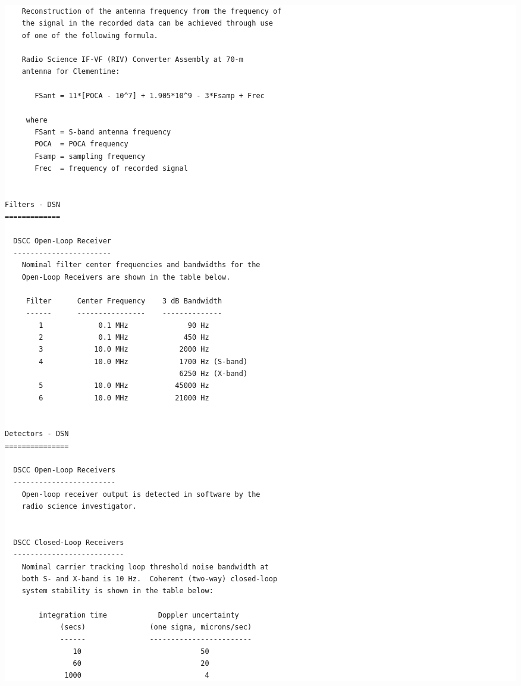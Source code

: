  
        Reconstruction of the antenna frequency from the frequency of
        the signal in the recorded data can be achieved through use
        of one of the following formula.
 
        Radio Science IF-VF (RIV) Converter Assembly at 70-m
        antenna for Clementine:
 
           FSant = 11*[POCA - 10^7] + 1.905*10^9 - 3*Fsamp + Frec
 
         where
           FSant = S-band antenna frequency
           POCA  = POCA frequency
           Fsamp = sampling frequency
           Frec  = frequency of recorded signal
 
 
    Filters - DSN
    =============
 
      DSCC Open-Loop Receiver
      -----------------------
        Nominal filter center frequencies and bandwidths for the
        Open-Loop Receivers are shown in the table below.
 
         Filter      Center Frequency    3 dB Bandwidth
         ------      ----------------    --------------
            1             0.1 MHz              90 Hz
            2             0.1 MHz             450 Hz
            3            10.0 MHz            2000 Hz
            4            10.0 MHz            1700 Hz (S-band)
                                             6250 Hz (X-band)
            5            10.0 MHz           45000 Hz
            6            10.0 MHz           21000 Hz
 
 
    Detectors - DSN
    ===============
 
      DSCC Open-Loop Receivers
      ------------------------
        Open-loop receiver output is detected in software by the
        radio science investigator.
 
 
      DSCC Closed-Loop Receivers
      --------------------------
        Nominal carrier tracking loop threshold noise bandwidth at
        both S- and X-band is 10 Hz.  Coherent (two-way) closed-loop
        system stability is shown in the table below:
 
            integration time            Doppler uncertainty
                 (secs)               (one sigma, microns/sec)
                 ------               ------------------------
                    10                            50
                    60                            20
                  1000                             4
 